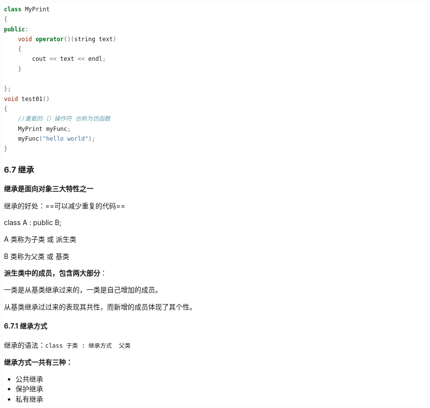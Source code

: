 
```c++
class MyPrint
{
public:
	void operator()(string text)
	{
		cout << text << endl;
	}

};
void test01()
{
	//重载的（）操作符 也称为仿函数
	MyPrint myFunc;
	myFunc("hello world");
}
```





### 6.7 继承

**继承是面向对象三大特性之一**

继承的好处：==可以减少重复的代码==

class A : public B; 

A 类称为子类 或 派生类

B 类称为父类 或 基类



**派生类中的成员，包含两大部分**：

一类是从基类继承过来的，一类是自己增加的成员。

从基类继承过过来的表现其共性，而新增的成员体现了其个性。





#### 6.7.1 继承方式



继承的语法：`class 子类 : 继承方式  父类`



**继承方式一共有三种：**

* 公共继承
* 保护继承
* 私有继承
